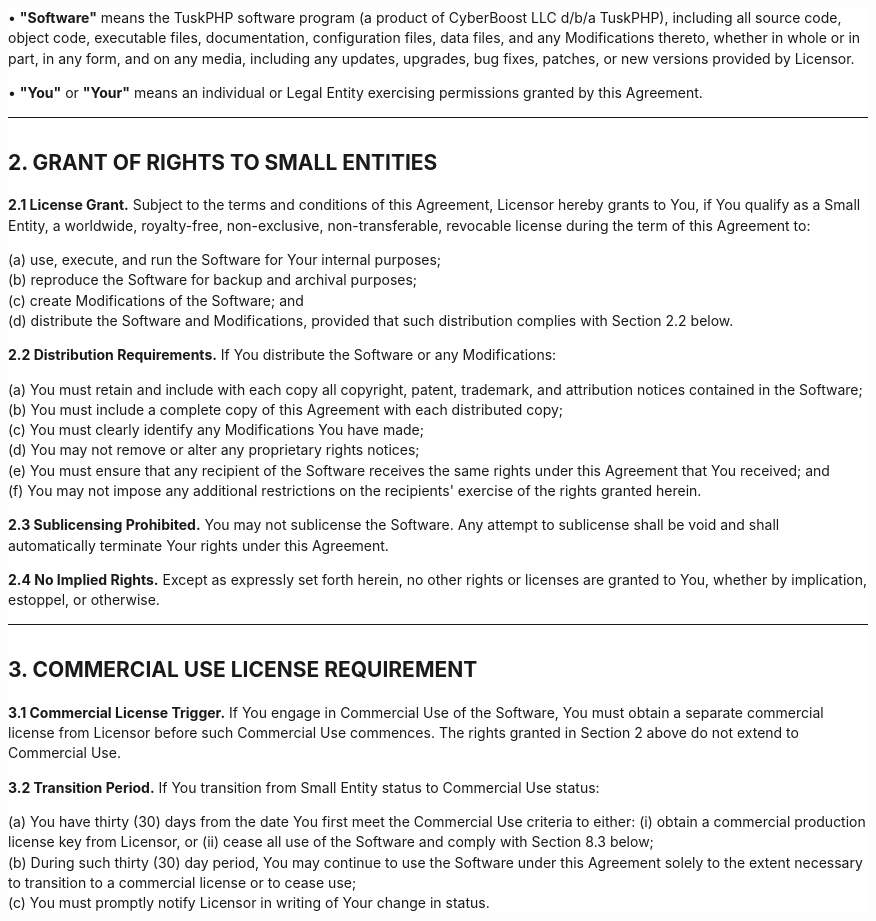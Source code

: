 • **"Software"** means the TuskPHP software program (a product of CyberBoost LLC d/b/a TuskPHP), including all source code, object code, executable files, documentation, configuration files, data files, and any Modifications thereto, whether in whole or in part, in any form, and on any media, including any updates, upgrades, bug fixes, patches, or new versions provided by Licensor.

• **"You"** or **"Your"** means an individual or Legal Entity exercising permissions granted by this Agreement.

---

## 2. GRANT OF RIGHTS TO SMALL ENTITIES

**2.1 License Grant.** Subject to the terms and conditions of this Agreement, Licensor hereby grants to You, if You qualify as a Small Entity, a worldwide, royalty-free, non-exclusive, non-transferable, revocable license during the term of this Agreement to:

(a) use, execute, and run the Software for Your internal purposes;  
(b) reproduce the Software for backup and archival purposes;  
(c) create Modifications of the Software; and  
(d) distribute the Software and Modifications, provided that such distribution complies with Section 2.2 below.

**2.2 Distribution Requirements.** If You distribute the Software or any Modifications:

(a) You must retain and include with each copy all copyright, patent, trademark, and attribution notices contained in the Software;  
(b) You must include a complete copy of this Agreement with each distributed copy;  
(c) You must clearly identify any Modifications You have made;  
(d) You may not remove or alter any proprietary rights notices;  
(e) You must ensure that any recipient of the Software receives the same rights under this Agreement that You received; and  
(f) You may not impose any additional restrictions on the recipients' exercise of the rights granted herein.

**2.3 Sublicensing Prohibited.** You may not sublicense the Software. Any attempt to sublicense shall be void and shall automatically terminate Your rights under this Agreement.

**2.4 No Implied Rights.** Except as expressly set forth herein, no other rights or licenses are granted to You, whether by implication, estoppel, or otherwise.

---

## 3. COMMERCIAL USE LICENSE REQUIREMENT

**3.1 Commercial License Trigger.** If You engage in Commercial Use of the Software, You must obtain a separate commercial license from Licensor before such Commercial Use commences. The rights granted in Section 2 above do not extend to Commercial Use.

**3.2 Transition Period.** If You transition from Small Entity status to Commercial Use status:

(a) You have thirty (30) days from the date You first meet the Commercial Use criteria to either: (i) obtain a commercial production license key from Licensor, or (ii) cease all use of the Software and comply with Section 8.3 below;  
(b) During such thirty (30) day period, You may continue to use the Software under this Agreement solely to the extent necessary to transition to a commercial license or to cease use;  
(c) You must promptly notify Licensor in writing of Your change in status.
